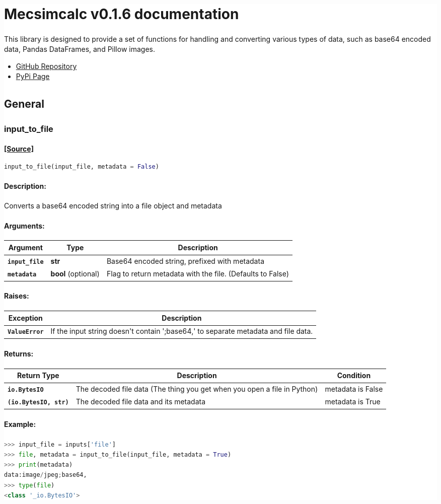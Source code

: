 # Mecsimcalc v0.1.6 documentation

This library is designed to provide a set of functions for handling and converting various types of data, such as base64 encoded data, Pandas DataFrames, and Pillow images.

- [GitHub Repository](https://github.com/MecSimCalc/MecSimCalc-utils)
- [PyPi Page](https://pypi.org/project/mecsimcalc/)

## General

<div style={{ display: 'flex', justifyContent: 'space-between', alignItems: 'center' }}>
  <h3 style={{ margin: 5, padding: 0 }}>input_to_file</h3>
  <a href="https://github.com/MecSimCalc/MecSimCalc-utils/blob/v0.1.6/mecsimcalc/general_utils.py#L7C1-L56C61" style={{ fontSize: 'larger', marginBottom: '2em', margin: 5, padding: 0 }}><strong>[Source]</strong></a>
</div>

```python
input_to_file(input_file, metadata = False)
```

#### Description:

Converts a base64 encoded string into a file object and metadata

#### Arguments:

| Argument         | Type                | Description                                                |
| ---------------- | ------------------- | ---------------------------------------------------------- |
| **`input_file`** | **str**             | Base64 encoded string, prefixed with metadata              |
| **`metadata`**   | **bool** (optional) | Flag to return metadata with the file. (Defaults to False) |

#### Raises:

| Exception        | Description                                                                        |
| ---------------- | ---------------------------------------------------------------------------------- |
| **`ValueError`** | If the input string doesn't contain ';base64,' to separate metadata and file data. |

#### Returns:

| Return Type             | Description                                                              | Condition         |
| ----------------------- | ------------------------------------------------------------------------ | ----------------- |
| **`io.BytesIO`**        | The decoded file data (The thing you get when you open a file in Python) | metadata is False |
| **`(io.BytesIO, str)`** | The decoded file data and its metadata                                   | metadata is True  |

#### Example:

```python
>>> input_file = inputs['file']
>>> file, metadata = input_to_file(input_file, metadata = True)
>>> print(metadata)
data:image/jpeg;base64,
>>> type(file)
<class '_io.BytesIO'>
```
